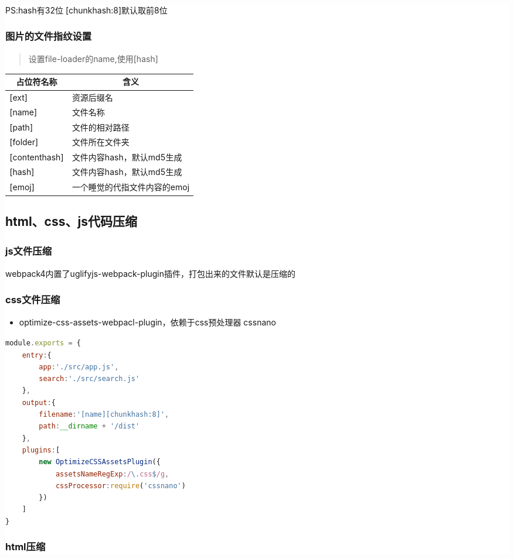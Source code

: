 PS:hash有32位 [chunkhash:8]默认取前8位

### 图片的文件指纹设置

> 设置file-loader的name,使用[hash]

| 占位符名称    | 含义                         |
| ------------- | ---------------------------- |
| [ext]         | 资源后缀名                   |
| [name]        | 文件名称                     |
| [path]        | 文件的相对路径               |
| [folder]      | 文件所在文件夹               |
| [contenthash] | 文件内容hash，默认md5生成    |
| [hash]        | 文件内容hash，默认md5生成    |
| [emoj]        | 一个睡觉的代指文件内容的emoj |

## html、css、js代码压缩

### js文件压缩

webpack4内置了uglifyjs-webpack-plugin插件，打包出来的文件默认是压缩的

### css文件压缩

- optimize-css-assets-webpacl-plugin，依赖于css预处理器 cssnano

```js
module.exports = {
    entry:{
        app:'./src/app.js',
        search:'./src/search.js'
    },
    output:{
        filename:'[name][chunkhash:8]',
        path:__dirname + '/dist'
    },
    plugins:[
        new OptimizeCSSAssetsPlugin({
            assetsNameRegExp:/\.css$/g,
            cssProcessor:require('cssnano')
        })
    ]
}
```



### html压缩
